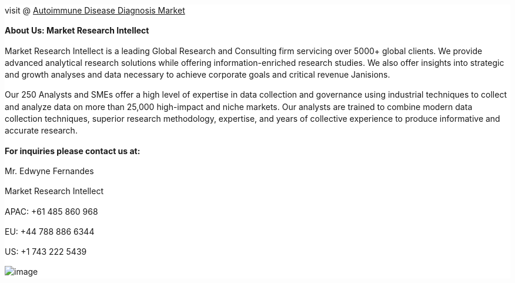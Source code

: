 visit&nbsp;@</strong>&nbsp;</span><span class="font-[700]"><a href="https://www.marketresearchintellect.com/product/global-autoimmune-disease-diagnosis-market/?utm_source=Linkedin&utm_medium=808" target="_blank" data-tracking-control-name="article-ssr-frontend-pulse_little-text-block" data-tracking-will-navigate="" data-test-link="">Autoimmune Disease Diagnosis Market</a></span></p><p><strong><span class="font-[700]">About Us: Market Research Intellect</span></strong></p><p><span class="">Market Research Intellect is a leading Global Research and Consulting firm servicing over 5000+ global clients. We provide advanced analytical research solutions while offering information-enriched research studies.&nbsp;</span>We also offer insights into strategic and growth analyses and data necessary to achieve corporate goals and critical revenue Janisions.</p><p><span class="">Our 250 Analysts and SMEs offer a high level of expertise in data collection and governance using industrial techniques to collect and analyze data on more than 25,000 high-impact and niche markets. Our analysts are trained to combine modern data collection techniques, superior research methodology, expertise, and years of collective experience to produce informative and accurate research.</span></p><p><strong>For inquiries please contact us at:</strong></p><p>Mr. Edwyne Fernandes</p><p>Market Research Intellect</p><p>APAC: +61 485 860 968</p><p>EU: +44 788 886 6344</p><p>US: +1 743 222 5439</p>
![image](https://github.com/user-attachments/assets/f458ba18-6976-489b-b81f-d82cb7f56714)
